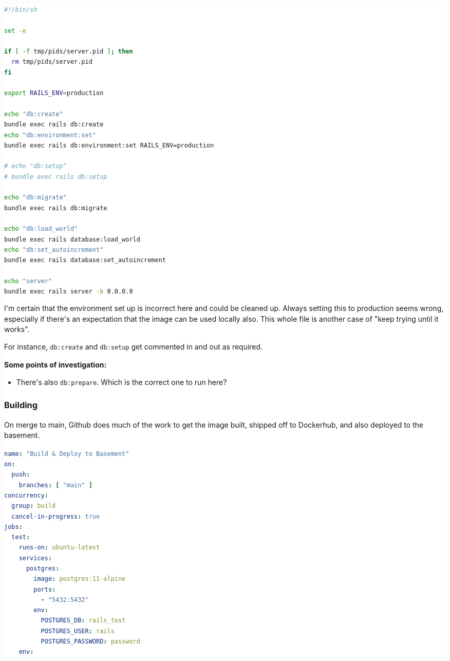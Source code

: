 

```sh
#!/bin/sh

set -e

if [ -f tmp/pids/server.pid ]; then
  rm tmp/pids/server.pid
fi

export RAILS_ENV=production

echo "db:create"
bundle exec rails db:create
echo "db:environment:set"
bundle exec rails db:environment:set RAILS_ENV=production

# echo "db:setup"
# bundle exec rails db:setup

echo "db:migrate"
bundle exec rails db:migrate

echo "db:load_world"
bundle exec rails database:load_world
echo "db:set_autoincrement"
bundle exec rails database:set_autoincrement

echo "server"
bundle exec rails server -b 0.0.0.0
```

I'm certain that the environment set up is incorrect here and could be cleaned up. Always setting this to production seems wrong, especially if there's an expectation that the image can be used locally also. This whole file is another case of "keep trying until it works".

For instance, `db:create` and `db:setup` get commented in and out as required.

**Some points of investigation:**
- There's also `db:prepare`. Which is the correct one to run here?

### Building
On merge to main, Github does much of the work to get the image built, shipped off to Dockerhub, and also deployed to the basement.

```yml
name: "Build & Deploy to Basement"
on:
  push:
    branches: [ "main" ]
concurrency:
  group: build
  cancel-in-progress: true
jobs:
  test:
    runs-on: ubuntu-latest
    services:
      postgres:
        image: postgres:11-alpine
        ports:
          - "5432:5432"
        env:
          POSTGRES_DB: rails_test
          POSTGRES_USER: rails
          POSTGRES_PASSWORD: password
    env:
```